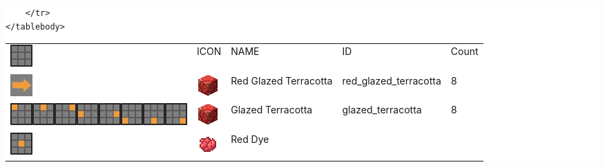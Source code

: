 		</tr>
	</tablebody>
</table>
<table>
	<tablebody>
		<tr>
			<td><img src="mc_icon/recipes/tile.png"></td>
			<td>ICON</td>
			<td>NAME</td>
			<td>ID</td>
			<td>Count</td>
		</tr>
		<tr>
			<td><img src="mc_icon/recipes/arrow.png"></td>
			<td><img src="mc_icon/decorations/glazed_terracotta/red_glazed_terracotta.png"></td>
			<td>Red Glazed Terracotta</td>
			<td>red_glazed_terracotta</td>
			<td>8</td>
		</tr>
		<tr>
			<td><img src="mc_icon/recipes/01.png"><img src="mc_icon/recipes/02.png"><img src="mc_icon/recipes/03.png"><img src="mc_icon/recipes/04.png"><img src="mc_icon/recipes/06.png"><img src="mc_icon/recipes/07.png"><img src="mc_icon/recipes/08.png"><img src="mc_icon/recipes/09.png"></td>
			<td><img src="mc_icon/decorations/glazed_terracotta/red_glazed_terracotta.png"></td>
			<td><a>Glazed Terracotta</a></td>
			<td><a>glazed_terracotta</a></td>
			<td>8</td>
		</tr>
		<tr>
			<td><img src="mc_icon/recipes/05.png"></td>
			<td><img src="mc_icon/misc/dye/red_dye.png"></td>
			<td>Red Dye</td>